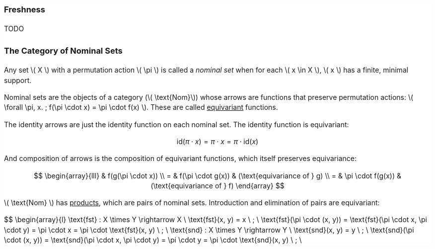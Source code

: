</div>

### Freshness

TODO

### The Category of Nominal Sets

Any set \\( X \\) with a permutation action \\( \pi \\) is called a *nominal set* when for each \\(
x \in X \\), \\( x \\) has a finite, minimal support.

Nominal sets are the objects of a category (\\( \text{Nom}\\)) whose arrows are functions that preserve permutation
actions: \\( \forall \pi, x. \; f(\pi \cdot x) = \pi \cdot f(x) \\). These are called
[equivariant](https://en.wikipedia.org/wiki/Equivariant_map) functions.

The identity arrows are just the identity function on each nominal set. The identity function is equivariant:

<div class="math">

$$
\text{id}(\pi \cdot x) = \pi \cdot x = \pi \cdot \text{id}(x)
$$

</div>

And composition of arrows is the composition of equivariant functions, which itself preserves equivariance:

<div class="math">

$$
\begin{array}{lll}
& f(g(\pi \cdot x))
\\
= & f(\pi \cdot g(x)) & (\text{equivariance of } g)
\\
= & \pi \cdot f(g(x)) & (\text{equivariance of } f)
\end{array}
$$

</div>

\\( \text{Nom} \\) has [products](https://en.wikipedia.org/wiki/Product_(category_theory)), which
are pairs of nominal sets. Introduction and elimination of pairs are equivariant:

<div class="math">

$$
\begin{array}{l}
\text{fst} : X \times Y \rightarrow X
\\
\text{fst}(x, y) = x
\\ \; \\
\text{fst}(\pi \cdot (x, y)) =
\text{fst}(\pi \cdot x, \pi \cdot y) =
\pi \cdot x =
\pi \cdot \text{fst}(x, y)
\\ \; \\
\text{snd} : X \times Y \rightarrow Y
\\
\text{snd}(x, y) = y
\\ \; \\
\text{snd}(\pi \cdot (x, y)) =
\text{snd}(\pi \cdot x, \pi \cdot y) =
\pi \cdot y =
\pi \cdot \text{snd}(x, y)
\\ \; \\